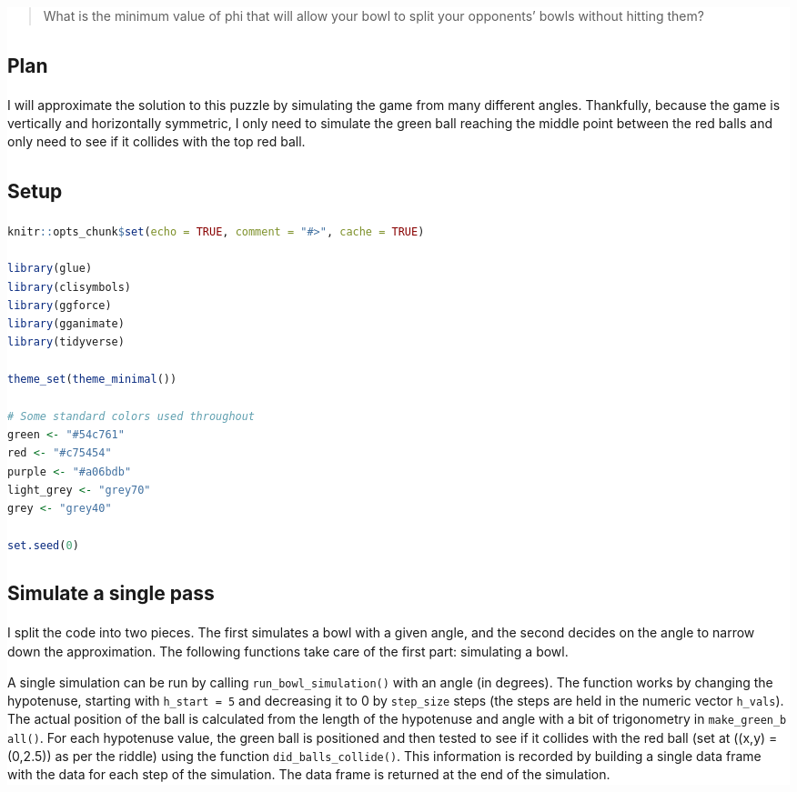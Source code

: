 > What is the minimum value of phi that will allow your bowl to split
> your opponents’ bowls without hitting them?

## Plan

I will approximate the solution to this puzzle by simulating the game
from many different angles. Thankfully, because the game is vertically
and horizontally symmetric, I only need to simulate the green ball
reaching the middle point between the red balls and only need to see if
it collides with the top red ball.

## Setup

``` r
knitr::opts_chunk$set(echo = TRUE, comment = "#>", cache = TRUE)

library(glue)
library(clisymbols)
library(ggforce)
library(gganimate)
library(tidyverse)

theme_set(theme_minimal())

# Some standard colors used throughout
green <- "#54c761"
red <- "#c75454"
purple <- "#a06bdb"
light_grey <- "grey70"
grey <- "grey40"

set.seed(0)
```

## Simulate a single pass

I split the code into two pieces. The first simulates a bowl with a
given angle, and the second decides on the angle to narrow down the
approximation. The following functions take care of the first part:
simulating a bowl.

A single simulation can be run by calling `run_bowl_simulation()` with
an angle (in degrees). The function works by changing the hypotenuse,
starting with `h_start = 5` and decreasing it to 0 by `step_size` steps
(the steps are held in the numeric vector `h_vals`). The actual position
of the ball is calculated from the length of the hypotenuse and angle
with a bit of trigonometry in `make_green_ball()`. For each hypotenuse
value, the green ball is positioned and then tested to see if it
collides with the red ball (set at \((x,y) = (0,2.5)\) as per the
riddle) using the function `did_balls_collide()`. This information is
recorded by building a single data frame with the data for each step of
the simulation. The data frame is returned at the end of the simulation.
